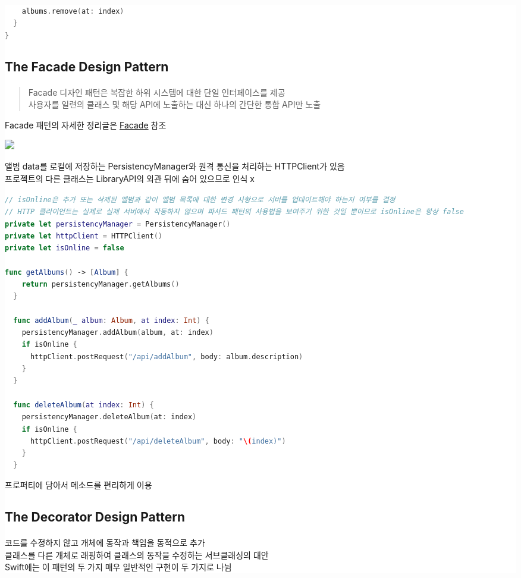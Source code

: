 ```swift
    albums.remove(at: index)
  }
}
```

## The Facade Design Pattern
> Facade 디자인 패턴은 복잡한 하위 시스템에 대한 단일 인터페이스를 제공
> <br/>
> 사용자를 일련의 클래스 및 해당 API에 노출하는 대신 하나의 간단한 통합 API만 노출
> <br/>

Facade 패턴의 자세한 정리글은 [Facade]() 참조
<br/>

<img src = "https://files.koenig.kodeco.com/uploads/2017/05/design-patterns-part1-facade-1-480x87.png">
<br/>

앨범 data를 로컬에 저장하는 PersistencyManager와 원격 통신을 처리하는 HTTPClient가 있음
<br/> 
프로젝트의 다른 클래스는 LibraryAPI의 외관 뒤에 숨어 있으므로 인식 x
<br/>

```swift
// isOnline은 추가 또는 삭제된 앨범과 같이 앨범 목록에 대한 변경 사항으로 서버를 업데이트해야 하는지 여부를 결정
// HTTP 클라이언트는 실제로 실제 서버에서 작동하지 않으며 파사드 패턴의 사용법을 보여주기 위한 것일 뿐이므로 isOnline은 항상 false
private let persistencyManager = PersistencyManager()
private let httpClient = HTTPClient()
private let isOnline = false

func getAlbums() -> [Album] {
    return persistencyManager.getAlbums()
  }
    
  func addAlbum(_ album: Album, at index: Int) {
    persistencyManager.addAlbum(album, at: index)
    if isOnline {
      httpClient.postRequest("/api/addAlbum", body: album.description)
    }
  }
    
  func deleteAlbum(at index: Int) {
    persistencyManager.deleteAlbum(at: index)
    if isOnline {
      httpClient.postRequest("/api/deleteAlbum", body: "\(index)")
    }
  }
```
프로퍼티에 담아서 메소드를 편리하게 이용
<br/> 

## The Decorator Design Pattern
코드를 수정하지 않고 개체에 동작과 책임을 동적으로 추가
<br/>
클래스를 다른 개체로 래핑하여 클래스의 동작을 수정하는 서브클래싱의 대안
<br/>
Swift에는 이 패턴의 두 가지 매우 일반적인 구현이 두 가지로 나뉨
